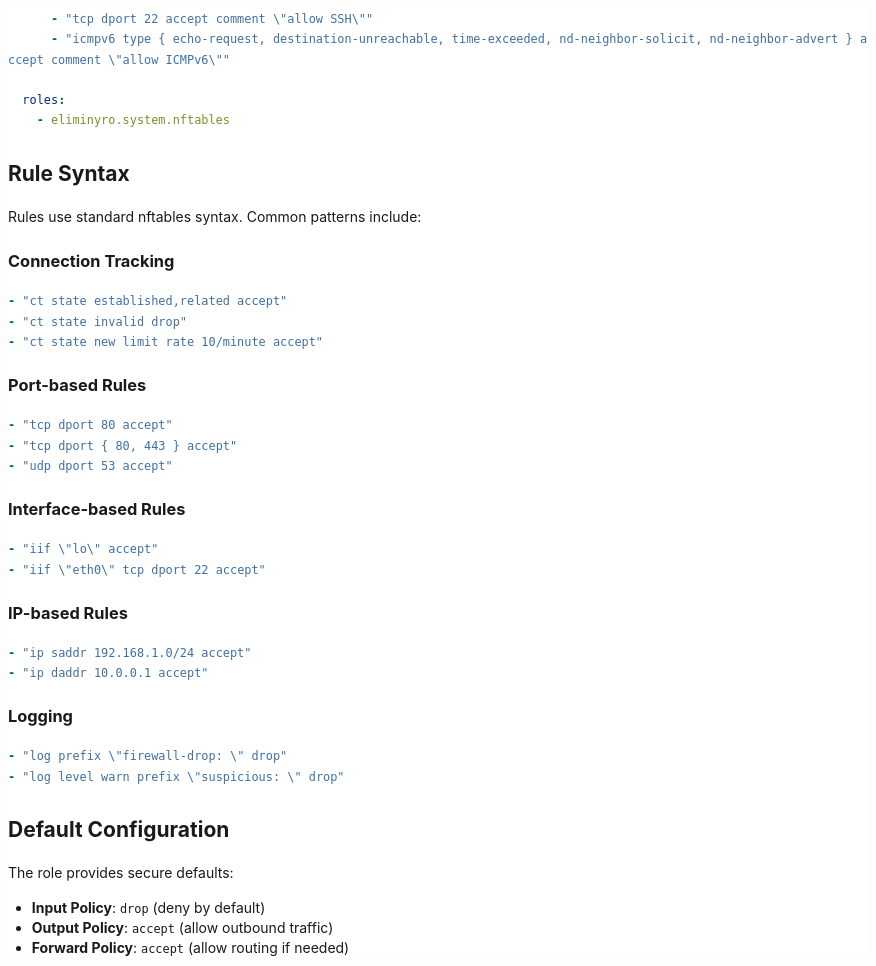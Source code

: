 ```yaml
      - "tcp dport 22 accept comment \"allow SSH\""
      - "icmpv6 type { echo-request, destination-unreachable, time-exceeded, nd-neighbor-solicit, nd-neighbor-advert } accept comment \"allow ICMPv6\""

  roles:
    - eliminyro.system.nftables
```

## Rule Syntax

Rules use standard nftables syntax. Common patterns include:

### Connection Tracking
```yaml
- "ct state established,related accept"
- "ct state invalid drop"
- "ct state new limit rate 10/minute accept"
```

### Port-based Rules
```yaml
- "tcp dport 80 accept"
- "tcp dport { 80, 443 } accept"
- "udp dport 53 accept"
```

### Interface-based Rules
```yaml
- "iif \"lo\" accept"
- "iif \"eth0\" tcp dport 22 accept"
```

### IP-based Rules
```yaml
- "ip saddr 192.168.1.0/24 accept"
- "ip daddr 10.0.0.1 accept"
```

### Logging
```yaml
- "log prefix \"firewall-drop: \" drop"
- "log level warn prefix \"suspicious: \" drop"
```

## Default Configuration

The role provides secure defaults:

- **Input Policy**: `drop` (deny by default)
- **Output Policy**: `accept` (allow outbound traffic)
- **Forward Policy**: `accept` (allow routing if needed)
